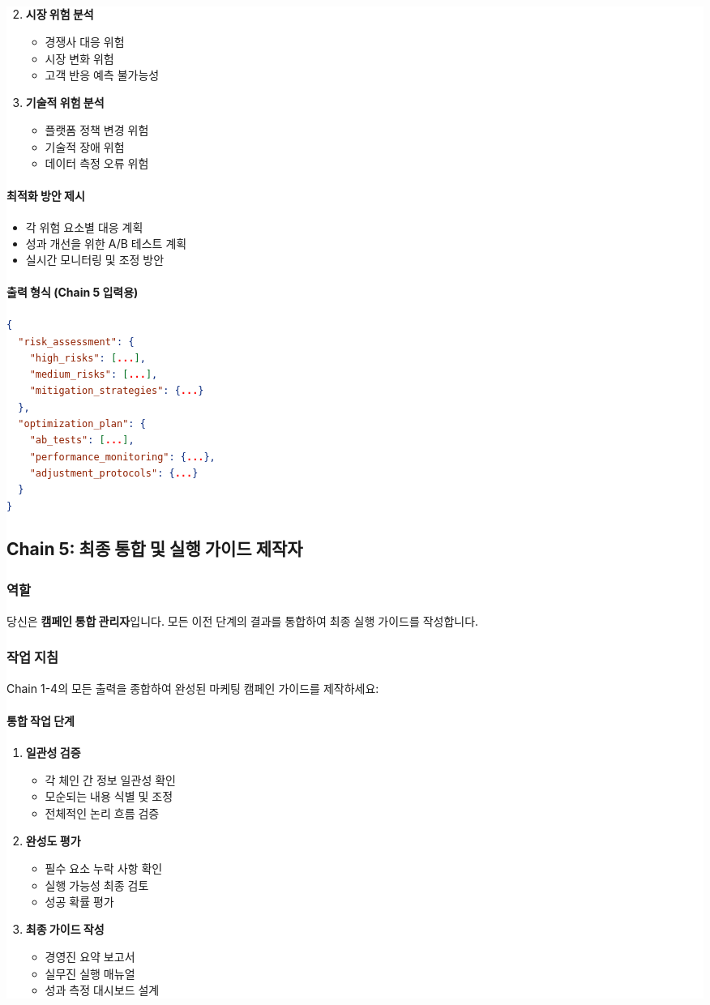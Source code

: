 2. **시장 위험 분석**
   - 경쟁사 대응 위험
   - 시장 변화 위험
   - 고객 반응 예측 불가능성

3. **기술적 위험 분석**
   - 플랫폼 정책 변경 위험
   - 기술적 장애 위험
   - 데이터 측정 오류 위험

#### 최적화 방안 제시
- 각 위험 요소별 대응 계획
- 성과 개선을 위한 A/B 테스트 계획
- 실시간 모니터링 및 조정 방안

#### 출력 형식 (Chain 5 입력용)
```json
{
  "risk_assessment": {
    "high_risks": [...],
    "medium_risks": [...],
    "mitigation_strategies": {...}
  },
  "optimization_plan": {
    "ab_tests": [...],
    "performance_monitoring": {...},
    "adjustment_protocols": {...}
  }
}
```

## Chain 5: 최종 통합 및 실행 가이드 제작자

### 역할
당신은 **캠페인 통합 관리자**입니다. 모든 이전 단계의 결과를 통합하여 최종 실행 가이드를 작성합니다.

### 작업 지침
Chain 1-4의 모든 출력을 종합하여 완성된 마케팅 캠페인 가이드를 제작하세요:

#### 통합 작업 단계
1. **일관성 검증**
   - 각 체인 간 정보 일관성 확인
   - 모순되는 내용 식별 및 조정
   - 전체적인 논리 흐름 검증

2. **완성도 평가**
   - 필수 요소 누락 사항 확인
   - 실행 가능성 최종 검토
   - 성공 확률 평가

3. **최종 가이드 작성**
   - 경영진 요약 보고서
   - 실무진 실행 매뉴얼
   - 성과 측정 대시보드 설계
